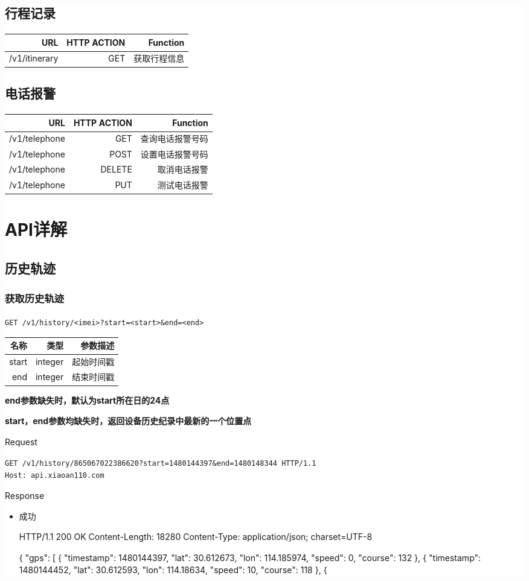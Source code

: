 ## 行程记录
|   URL              | HTTP ACTION   | Function                              |
| ------------------:| -------------:| -------------------------------------:|
| /v1/itinerary      | GET           | 获取行程信息                          |

## 电话报警
|   URL              | HTTP ACTION   | Function                              |
| ------------------:| -------------:| -------------------------------------:|
| /v1/telephone      | GET           | 查询电话报警号码                      |
| /v1/telephone      | POST          | 设置电话报警号码                      |
| /v1/telephone      | DELETE        | 取消电话报警                          |
| /v1/telephone      | PUT           | 测试电话报警                          |


# API详解

## 历史轨迹
### 获取历史轨迹

`GET /v1/history/<imei>?start=<start>&end=<end>`

|   名称             | 类型          | 参数描述                          |
| ------------------:| -------------:| ---------------------------------:|
| start              | integer       | 起始时间戳                        |
| end                | integer       | 结束时间戳                        |

**end参数缺失时，默认为start所在日的24点**

**start，end参数均缺失时，返回设备历史纪录中最新的一个位置点**

Request

	GET /v1/history/865067022386620?start=1480144397&end=1480148344 HTTP/1.1
	Host: api.xiaoan110.com

Response
- 成功


	HTTP/1.1 200 OK
    Content-Length: 18280
    Content-Type: application/json; charset=UTF-8

    {
      "gps": [
        {
          "timestamp": 1480144397,
          "lat": 30.612673,
          "lon": 114.185974,
          "speed": 0,
          "course": 132
        },
        {
          "timestamp": 1480144452,
          "lat": 30.612593,
          "lon": 114.18634,
          "speed": 10,
          "course": 118
        },
        {